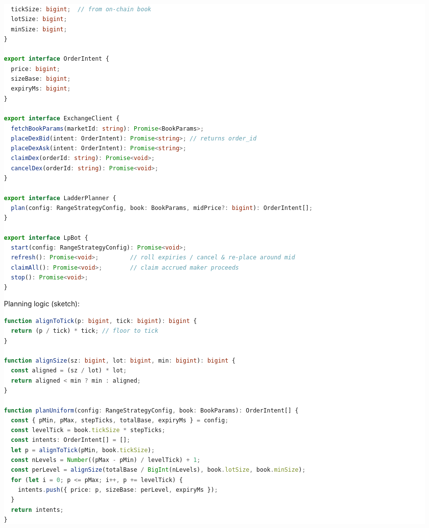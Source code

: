 ```ts
  tickSize: bigint;  // from on-chain book
  lotSize: bigint;
  minSize: bigint;
}

export interface OrderIntent {
  price: bigint;
  sizeBase: bigint;
  expiryMs: bigint;
}

export interface ExchangeClient {
  fetchBookParams(marketId: string): Promise<BookParams>;
  placeDexBid(intent: OrderIntent): Promise<string>; // returns order_id
  placeDexAsk(intent: OrderIntent): Promise<string>;
  claimDex(orderId: string): Promise<void>;
  cancelDex(orderId: string): Promise<void>;
}

export interface LadderPlanner {
  plan(config: RangeStrategyConfig, book: BookParams, midPrice?: bigint): OrderIntent[];
}

export interface LpBot {
  start(config: RangeStrategyConfig): Promise<void>;
  refresh(): Promise<void>;         // roll expiries / cancel & re-place around mid
  claimAll(): Promise<void>;        // claim accrued maker proceeds
  stop(): Promise<void>;
}
```

Planning logic (sketch):

```ts
function alignToTick(p: bigint, tick: bigint): bigint {
  return (p / tick) * tick; // floor to tick
}

function alignSize(sz: bigint, lot: bigint, min: bigint): bigint {
  const aligned = (sz / lot) * lot;
  return aligned < min ? min : aligned;
}

function planUniform(config: RangeStrategyConfig, book: BookParams): OrderIntent[] {
  const { pMin, pMax, stepTicks, totalBase, expiryMs } = config;
  const levelTick = book.tickSize * stepTicks;
  const intents: OrderIntent[] = [];
  let p = alignToTick(pMin, book.tickSize);
  const nLevels = Number((pMax - pMin) / levelTick) + 1;
  const perLevel = alignSize(totalBase / BigInt(nLevels), book.lotSize, book.minSize);
  for (let i = 0; p <= pMax; i++, p += levelTick) {
    intents.push({ price: p, sizeBase: perLevel, expiryMs });
  }
  return intents;
}
```
